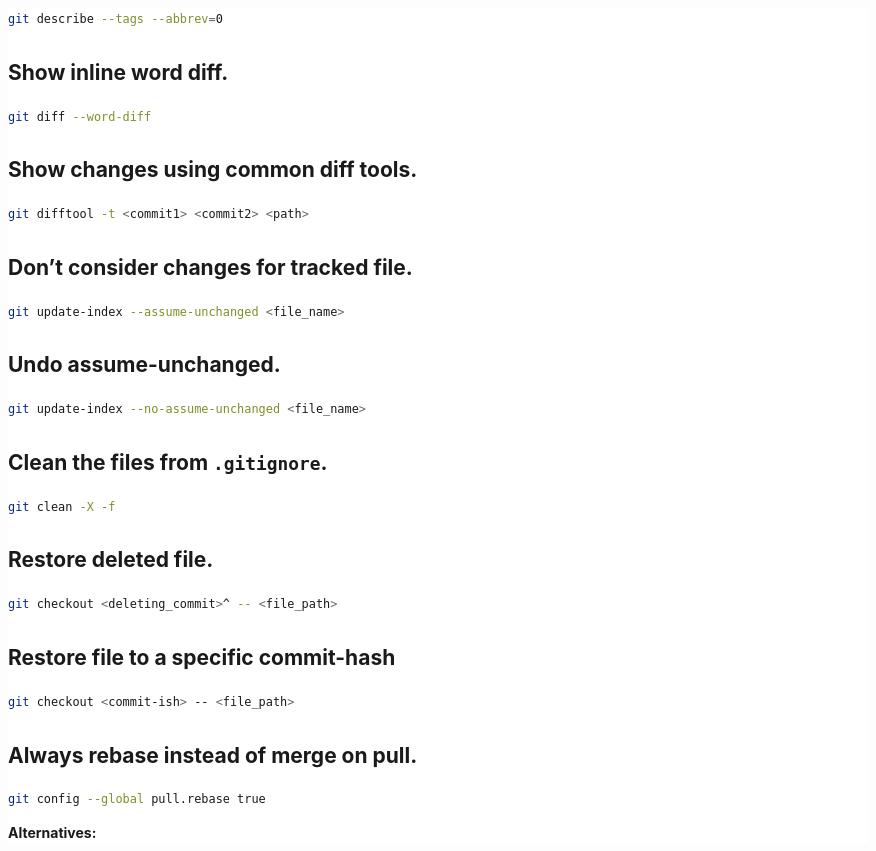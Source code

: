 ```sh
git describe --tags --abbrev=0
```

## Show inline word diff.

```sh
git diff --word-diff
```

## Show changes using common diff tools.

```sh
git difftool -t <commit1> <commit2> <path>
```

## Don’t consider changes for tracked file.

```sh
git update-index --assume-unchanged <file_name>
```

## Undo assume-unchanged.

```sh
git update-index --no-assume-unchanged <file_name>
```

## Clean the files from `.gitignore`.

```sh
git clean -X -f
```

## Restore deleted file.

```sh
git checkout <deleting_commit>^ -- <file_path>
```

## Restore file to a specific commit-hash

```sh
git checkout <commit-ish> -- <file_path>
```

## Always rebase instead of merge on pull.

```sh
git config --global pull.rebase true
```


__Alternatives:__

